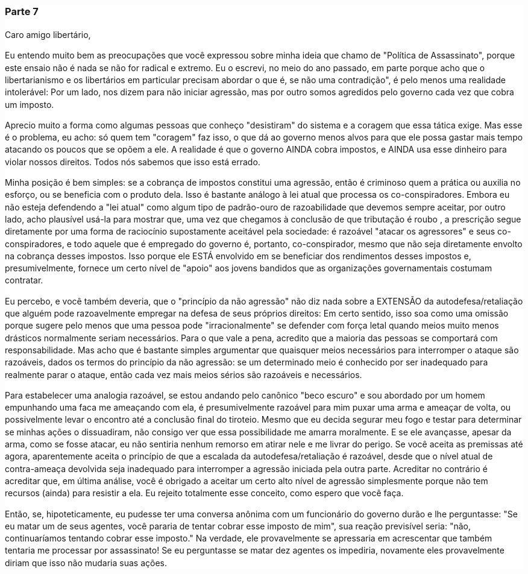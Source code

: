 ### Parte 7

Caro amigo libertário,

Eu entendo muito bem as preocupações que você expressou sobre minha ideia que chamo de "Política de Assassinato", porque este ensaio não é nada se não for radical e extremo. Eu o escrevi, no meio do ano passado, em parte porque acho que o libertarianismo e os libertários em particular precisam abordar o que é, se não uma contradição", é pelo menos uma realidade intolerável: Por um lado, nos dizem para não iniciar agressão, mas por outro somos agredidos pelo governo cada vez que cobra um imposto.

Aprecio muito a forma como algumas pessoas que conheço "desistiram" do sistema e a coragem que essa tática exige. Mas esse é o problema, eu acho: só quem tem "coragem" faz isso, o que dá ao governo menos alvos para que ele possa gastar mais tempo atacando os poucos que se opõem a ele. A realidade é que o governo AINDA cobra impostos, e AINDA usa esse dinheiro para violar nossos direitos. Todos nós sabemos que isso está errado.

Minha posição é bem simples: se a cobrança de impostos constitui uma agressão, então é criminoso quem a prática ou auxilia no esforço, ou se beneficia com o produto dela. Isso é bastante análogo à lei atual que processa os co-conspiradores. Embora eu não esteja defendendo a "lei atual" como algum tipo de padrão-ouro de razoabilidade que devemos sempre aceitar, por outro lado, acho plausível usá-la para mostrar que, uma vez que chegamos à conclusão de que tributação é roubo , a prescrição segue diretamente por uma forma de raciocínio supostamente aceitável pela sociedade: é razoável "atacar os agressores" e seus co-conspiradores, e todo aquele que é empregado do governo é, portanto, co-conspirador, mesmo que não seja diretamente envolto na cobrança desses impostos. Isso porque ele ESTÁ envolvido em se beneficiar dos rendimentos desses impostos e, presumivelmente, fornece um certo nível de "apoio" aos jovens bandidos que as organizações governamentais costumam contratar.

Eu percebo, e você também deveria, que o "princípio da não agressão" não diz nada sobre a EXTENSÃO da autodefesa/retaliação que alguém pode razoavelmente empregar na defesa de seus próprios direitos: Em certo sentido, isso soa como uma omissão porque sugere pelo menos que uma pessoa pode "irracionalmente" se defender com força letal quando meios muito menos drásticos normalmente seriam necessários. Para o que vale a pena, acredito que a maioria das pessoas se comportará com responsabilidade. Mas acho que é bastante simples argumentar que quaisquer meios necessários para interromper o ataque são razoáveis, dados os termos do princípio da não agressão: se um determinado meio é conhecido por ser inadequado para realmente parar o ataque, então cada vez mais meios sérios são razoáveis ​​e necessários.

Para estabelecer uma analogia razoável, se estou andando pelo canônico "beco escuro" e sou abordado por um homem empunhando uma faca me ameaçando com ela, é presumivelmente razoável para mim puxar uma arma e ameaçar de volta, ou possivelmente levar o encontro até a conclusão final do tiroteio. Mesmo que eu decida segurar meu fogo e testar para determinar se minhas ações o dissuadiram, não consigo ver que essa possibilidade me amarra moralmente. E se ele avançasse, apesar da arma, como se fosse atacar, eu não sentiria nenhum remorso em atirar nele e me livrar do perigo. Se você aceita as premissas até agora, aparentemente aceita o princípio de que a escalada da autodefesa/retaliação é razoável, desde que o nível atual de contra-ameaça devolvida seja inadequado para interromper a agressão iniciada pela outra parte. Acreditar no contrário é acreditar que, em última análise, você é obrigado a aceitar um certo alto nível de agressão simplesmente porque não tem recursos (ainda) para resistir a ela. Eu rejeito totalmente esse conceito, como espero que você faça.

Então, se, hipoteticamente, eu pudesse ter uma conversa anônima com um funcionário do governo durão e lhe perguntasse: "Se eu matar um de seus agentes, você pararia de tentar cobrar esse imposto de mim", sua reação previsível seria: "não, continuaríamos tentando cobrar esse imposto." Na verdade, ele provavelmente se apressaria em acrescentar que também tentaria me processar por assassinato! Se eu perguntasse se matar dez agentes os impediria, novamente eles provavelmente diriam que isso não mudaria suas ações.
